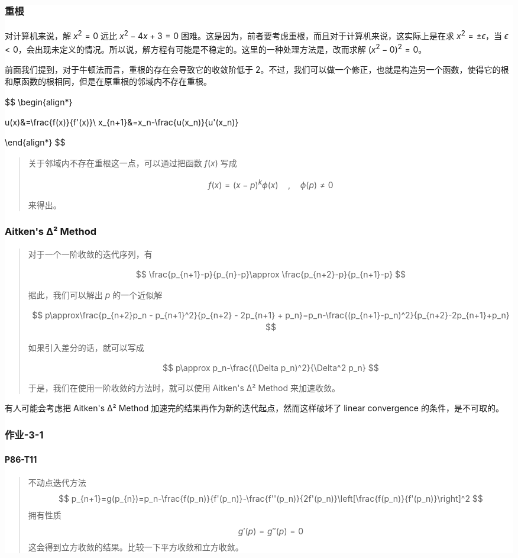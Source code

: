 ### 重根

对计算机来说，解 $x^2=0$ 远比 $x^2-4x+3=0$ 困难。这是因为，前者要考虑重根，而且对于计算机来说，这实际上是在求 $x^2=\pm \epsilon$，当 $\epsilon<0$，会出现未定义的情况。所以说，解方程有可能是不稳定的。这里的一种处理方法是，改而求解 $(x^2-0)^2=0$。

前面我们提到，对于牛顿法而言，重根的存在会导致它的收敛阶低于 $2$。不过，我们可以做一个修正，也就是构造另一个函数，使得它的根和原函数的根相同，但是在原重根的邻域内不存在重根。

$$
\begin{align*}

  u(x)&=\frac{f(x)}{f'(x)}\\
  x_{n+1}&=x_n-\frac{u(x_n)}{u'(x_n)}

\end{align*}
$$

> 关于邻域内不存在重根这一点，可以通过把函数 $f(x)$ 写成
>
> $$
> f(x)=(x-p)^k\phi(x)\quad, \quad\phi(p)\ne 0
> $$
>
> 来得出。

### Aitken's Δ² Method

> 对于一个一阶收敛的迭代序列，有
>
> $$
> \frac{p_{n+1}-p}{p_{n}-p}\approx \frac{p_{n+2}-p}{p_{n+1}-p}
> $$
>
> 据此，我们可以解出 $p$ 的一个近似解
>
> $$
> p\approx\frac{p_{n+2}p_n - p_{n+1}^2}{p_{n+2} - 2p_{n+1} + p_n}=p_n-\frac{(p_{n+1}-p_n)^2}{p_{n+2}-2p_{n+1}+p_n}
> $$
>
> 如果引入差分的话，就可以写成
>
> $$
> p\approx p_n-\frac{(\Delta p_n)^2}{\Delta^2 p_n}
> $$
>
> 于是，我们在使用一阶收敛的方法时，就可以使用 Aitken's Δ² Method 来加速收敛。

有人可能会考虑把 Aitken's Δ² Method 加速完的结果再作为新的迭代起点，然而这样破坏了 linear convergence 的条件，是不可取的。

### 作业-3-1

#### P86-T11

> 不动点迭代方法
> $$
> p_{n+1}=g(p_{n})=p_n-\frac{f(p_n)}{f'(p_n)}-\frac{f''(p_n)}{2f'(p_n)}\left[\frac{f(p_n)}{f'(p_n)}\right]^2
> $$
> 拥有性质
> $$
> g'(p)=g''(p)=0
> $$
> 这会得到立方收敛的结果。比较一下平方收敛和立方收敛。
